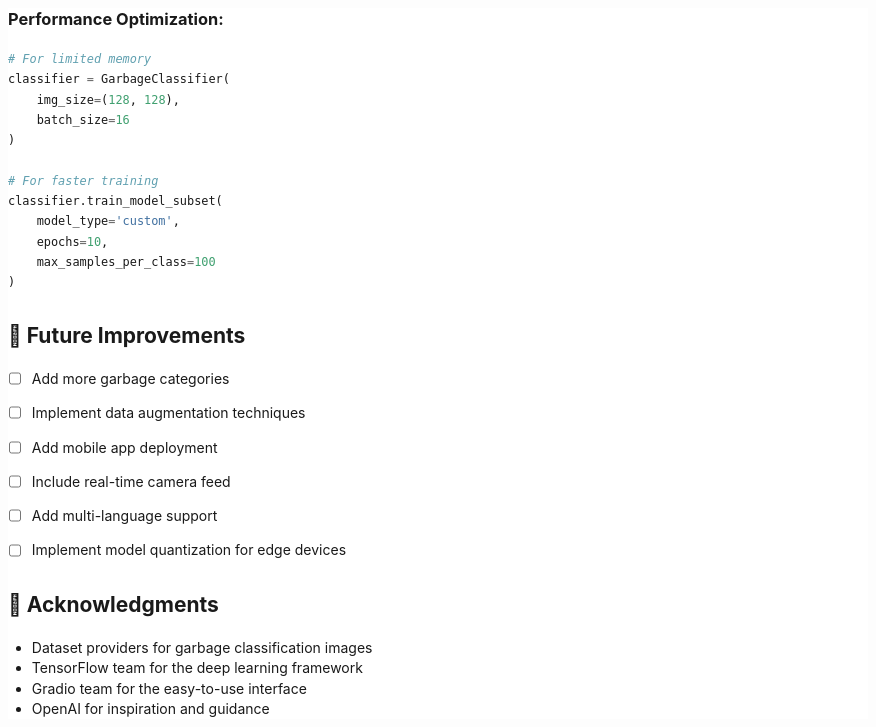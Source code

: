 ### Performance Optimization:
```python
# For limited memory
classifier = GarbageClassifier(
    img_size=(128, 128),
    batch_size=16
)

# For faster training
classifier.train_model_subset(
    model_type='custom',
    epochs=10,
    max_samples_per_class=100
)
```

## 📝 Future Improvements

- [ ] Add more garbage categories
- [ ] Implement data augmentation techniques
- [ ] Add mobile app deployment
- [ ] Include real-time camera feed
- [ ] Add multi-language support
- [ ] Implement model quantization for edge devices



## 🙏 Acknowledgments

- Dataset providers for garbage classification images
- TensorFlow team for the deep learning framework
- Gradio team for the easy-to-use interface
- OpenAI for inspiration and guidance

#
